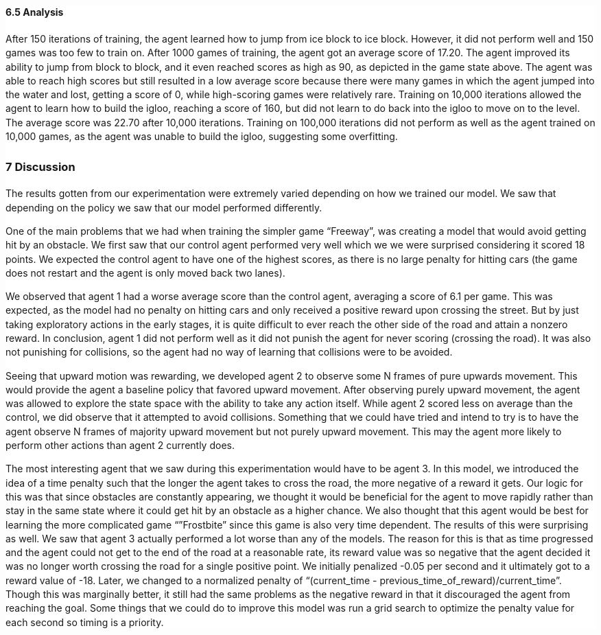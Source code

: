 
#### 6.5 Analysis

After 150 iterations of training, the agent learned how to jump from ice block to ice block. However, it did not perform well and 150 games was too few to train on. After 1000 games of training, the agent got an average score of 17.20. The agent improved its ability to jump from block to block, and it even reached scores as high as 90, as depicted in the game state above. The agent was able to reach high scores but still resulted in a low average score because there were many games in which the agent jumped into the water and lost, getting a score of 0, while high-scoring games were relatively rare. Training on 10,000 iterations allowed the agent to learn how to build the igloo, reaching a score of 160, but did not learn to do back into the igloo to move on to the level. The average score was 22.70 after 10,000 iterations. Training on 100,000 iterations did not perform as well as the agent trained on 10,000 games, as the agent was unable to build the igloo, suggesting some overfitting.


### 7	Discussion

The results gotten from our experimentation were extremely varied depending on how we trained our model. We saw that depending on the policy we saw that our model performed differently. 

One of the main problems that we had when training the simpler game “Freeway”,  was creating a model that would avoid getting hit by an obstacle. We first saw that our control agent performed very well which we we were surprised considering it scored 18 points. We expected the control agent to have one of the highest scores, as there is no large penalty for hitting cars (the game does not restart and the agent is only moved back two lanes). 

We observed that agent 1 had a worse average score than the control agent, averaging a score of 6.1 per game. This was expected, as the model had no penalty on hitting cars and only received a positive reward upon crossing the street. But by just taking exploratory actions in the early stages, it is quite difficult to ever reach the other side of the road and attain a nonzero reward. In conclusion, agent 1 did not perform well as it did not punish the agent for never scoring (crossing the road). It was also not punishing for collisions, so the agent had no way of learning that collisions were to be avoided. 

Seeing that upward motion was rewarding, we developed agent 2 to observe some N frames of pure upwards movement. This would provide the agent a baseline policy that favored upward movement. After observing purely upward movement, the agent was allowed to explore the state space with the ability to take any action itself. While agent 2 scored less on average than the control, we did observe that it attempted to avoid collisions. Something that we could have tried and intend to try is to have the agent observe N frames of majority upward movement but not purely upward movement. This may the agent more likely to perform other actions than agent 2 currently does.

The most interesting agent that we saw during this experimentation would have to be agent 3. In this model, we introduced the idea of a time penalty such that the longer the agent takes to cross the road, the more negative of a reward it gets. Our logic for this was that since obstacles are constantly appearing, we thought it would be beneficial for the agent to move rapidly rather than stay in the same state where it could get hit by an obstacle as a higher chance. We also thought that this agent would be best for learning the more complicated game “”Frostbite” since this game is also very time dependent. The results of this were surprising as well. We saw that agent 3 actually performed a lot worse than any of the models. The reason for this is that as time progressed and the agent could not get to the end of the road at a reasonable rate, its reward value was so negative that the agent decided it was no longer worth crossing the road for a single positive point. We initially penalized -0.05 per second and it ultimately got to a reward value of -18. Later, we changed to a normalized penalty of “(current_time - previous_time_of_reward)/current_time”. Though this was marginally better, it still had the same problems as the negative reward in that it discouraged the agent from reaching the goal. Some things that we could do to improve this model was run a grid search to optimize the penalty value for each second so timing is a priority.   
